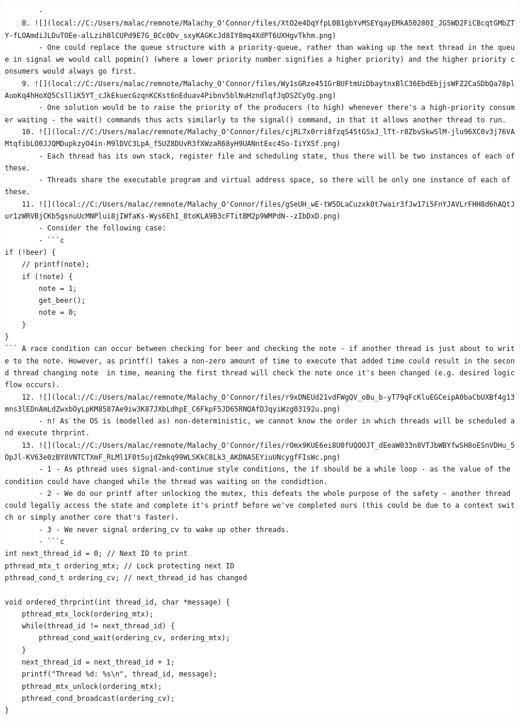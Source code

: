 ``` The thread that gets access to the resource, is the thread that runs test-and-set(note) first after the resource is freed - if the producer threads are set to a higher priority by the OS, they are more likely to run the command first.
        - 
    8. ![](local://C:/Users/malac/remnote/Malachy_O'Connor/files/XtO2e4DqYfpL0B1gbYvMSEYqayEMkA50280I_JG5WD2FiCBcqtGMbZTY-fLOAmdiJLDuTOEe-alLzih8lCUPd9E7G_BCc0Dv_sxyKAGKcJd8IY8mq4XdPT6UXHgvTkhm.png) 
        - One could replace the queue structure with a priority-queue, rather than waking up the next thread in the queue in signal we would call popmin() (where a lower priority number signifies a higher priority) and the higher priority consumers would always go first.
    9. ![](local://C:/Users/malac/remnote/Malachy_O'Connor/files/Wy1sGRze451GrBUFtmUiDbaytnxBlC36EbdEbjjsWFZ2CaSDbQa78plAuoKq4hHoXQ5CslliK5YT_cJkEkuecGzqnKCKst6nEduav4Pibnv5blNuHzndlqfJqDSZCyOg.png) 
        - One solution would be to raise the priority of the producers (to high) whenever there's a high-priority consumer waiting - the wait() commands thus acts similarly to the signal() command, in that it allows another thread to run.
    10. ![](local://C:/Users/malac/remnote/Malachy_O'Connor/files/cjRL7x0rri8fzqS45tGSxJ_lTt-r8ZbvSkwSlM-jlu96XC0v3j76VAMtqfibLO0JJQMDupkzyO4in-M9lDVC3LpA_f5UZ8DUvR3fXWzaR68yH9UANntExc4So-IiYXSf.png) 
        - Each thread has its own stack, register file and scheduling state, thus there will be two instances of each of these.
        - Threads share the executable program and virtual address space, so there will be only one instance of each of these.
    11. ![](local://C:/Users/malac/remnote/Malachy_O'Connor/files/gSeUH_wE-tW5DLaCuzxk0t7wair3fJw17i5FnYJAVLrFHH8d6hAQtJur1zWRVBjCKb5gsnuUcMNPlui8jIWfaKs-Wys6EhI_8toKLA9B3cFTitBM2p9WMPdN--zIbDxD.png) 
        - Consider the following case: 
        - ```c
if (!beer) {
	// printf(note);
	if (!note) {
		note = 1;
		get_beer();
		note = 0;
	}
}
``` A race condition can occur between checking for beer and checking the note - if another thread is just about to write to the note. However, as printf() takes a non-zero amount of time to execute that added time could result in the second thread changing note  in time, meaning the first thread will check the note once it's been changed (e.g. desired logic flow occurs).
    12. ![](local://C:/Users/malac/remnote/Malachy_O'Connor/files/r9xDNEUd21vdFWgQV_oBu_b-yT79qFcKluEGCeipA0baCbUXBf4g13mns3lEDnAmLdZwxbOyLpKM8587Ae9iw3K87JXbLdhpE_C6FkpF5JD65RNQAfDJqyiWzg03192u.png) 
        - n! As the OS is (modelled as) non-deterministic, we cannot know the order in which threads will be scheduled and execute thrprint.
    13. ![](local://C:/Users/malac/remnote/Malachy_O'Connor/files/rOmx9KUE6ei8U0fUQOOJT_dEeaW033n8VTJbWBYfwSH8oESnVDHu_5OpJl-KV63e0zBY8VNTCTXmF_RLMl1F0t5ujdZmkq99WLSKkC8Lk3_AKDNASEYiuUNcygfFIsWc.png) 
        - 1 - As pthread uses signal-and-continue style conditions, the if should be a while loop - as the value of the condition could have changed while the thread was waiting on the condidtion.
        - 2 - We do our printf after unlocking the mutex, this defeats the whole purpose of the safety - another thread could legally access the state and complete it's printf before we've completed ours (this could be due to a context switch or simply another core that's faster).
        - 3 - We never signal ordering_cv to wake up other threads.
        - ```c
int next_thread_id = 0; // Next ID to print
pthread_mtx_t ordering_mtx; // Lock protecting next ID
pthread_cond_t ordering_cv; // next_thread_id has changed

void ordered_thrprint(int thread_id, char *message) {
	pthread_mtx_lock(ordering_mtx);
	while(thread_id != next_thread_id) {
		pthread_cond_wait(ordering_cv, ordering_mtx);
	}
	next_thread_id = next_thread_id + 1;
	printf("Thread %d: %s\n", thread_id, message);
	pthread_mtx_unlock(ordering_mtx);
	pthread_cond_broadcast(ordering_cv);
}
``` 